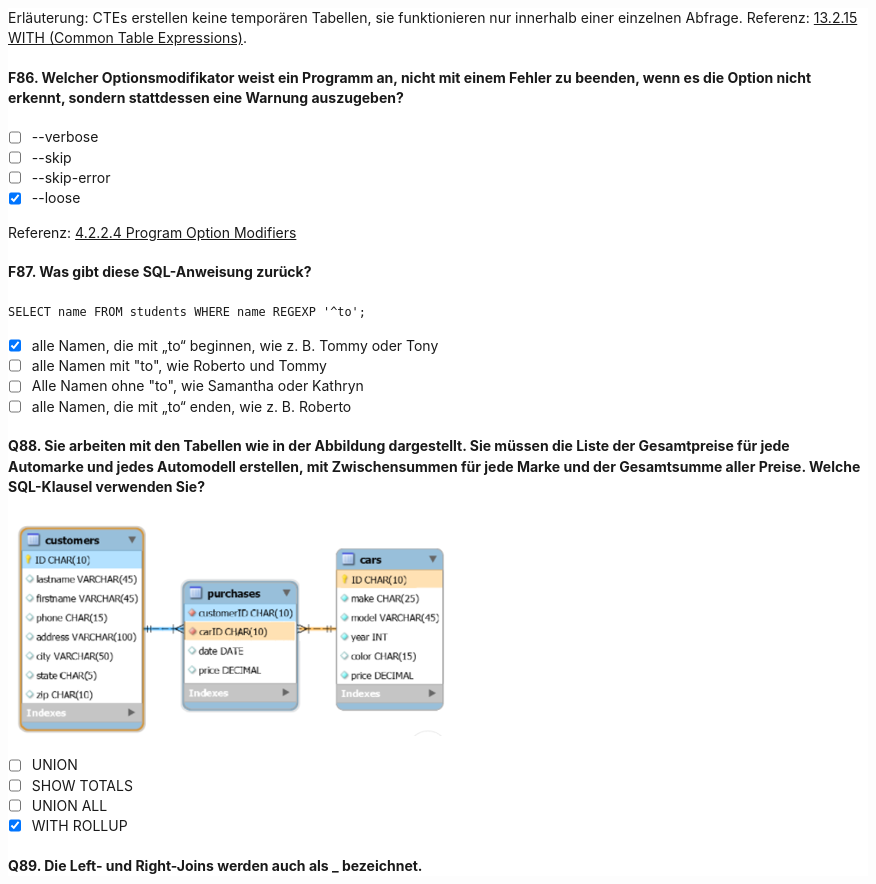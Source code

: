 Erläuterung: CTEs erstellen keine temporären Tabellen, sie funktionieren nur innerhalb einer einzelnen Abfrage. Referenz: [13.2.15 WITH (Common Table Expressions)](https://dev.mysql.com/doc/refman/8.0/en/with.html).

#### F86. Welcher Optionsmodifikator weist ein Programm an, nicht mit einem Fehler zu beenden, wenn es die Option nicht erkennt, sondern stattdessen eine Warnung auszugeben?

- [ ] --verbose
- [ ] --skip
- [ ] --skip-error
- [x] --loose

Referenz: [4.2.2.4 Program Option Modifiers](https://dev.mysql.com/doc/refman/8.0/en/option-modifiers.html)

#### F87. Was gibt diese SQL-Anweisung zurück?

```
SELECT name FROM students WHERE name REGEXP '^to';
```

- [x] alle Namen, die mit „to“ beginnen, wie z. B. Tommy oder Tony
- [ ] alle Namen mit "to", wie Roberto und Tommy
- [ ] Alle Namen ohne "to", wie Samantha oder Kathryn
- [ ] alle Namen, die mit „to“ enden, wie z. B. Roberto

#### Q88. Sie arbeiten mit den Tabellen wie in der Abbildung dargestellt. Sie müssen die Liste der Gesamtpreise für jede Automarke und jedes Automodell erstellen, mit Zwischensummen für jede Marke und der Gesamtsumme aller Preise. Welche SQL-Klausel verwenden Sie?

![Mysql-Bild](images/mysql_q92.png?raw=true)

- [ ] UNION
- [ ] SHOW TOTALS
- [ ] UNION ALL
- [x] WITH ROLLUP

#### Q89. Die Left- und Right-Joins werden auch als \_ bezeichnet.
